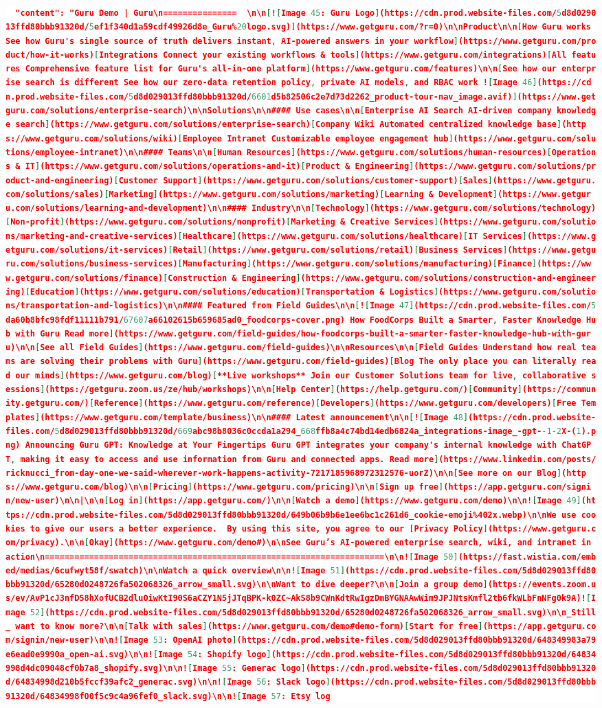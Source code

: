 ```json
  "content": "Guru Demo | Guru\n===============  \n\n[![Image 45: Guru Logo](https://cdn.prod.website-files.com/5d8d029013ffd80bbb91320d/5ef1f340d1a59cdf49926d8e_Guru%20logo.svg)](https://www.getguru.com/?r=0)\n\nProduct\n\n[How Guru works See how Guru's single source of truth delivers instant, AI-powered answers in your workflow](https://www.getguru.com/product/how-it-works)[Integrations Connect your existing workflows & tools](https://www.getguru.com/integrations)[All features Comprehensive feature list for Guru's all-in-one platform](https://www.getguru.com/features)\n\n[See how our enterprise search is different See how our zero-data retention policy, private AI models, and RBAC work ![Image 46](https://cdn.prod.website-files.com/5d8d029013ffd80bbb91320d/6601d5b82506c2e7d73d2262_product-tour-nav_image.avif)](https://www.getguru.com/solutions/enterprise-search)\n\nSolutions\n\n#### Use cases\n\n[Enterprise AI Search AI-driven company knowledge search](https://www.getguru.com/solutions/enterprise-search)[Company Wiki Automated centralized knowledge base](https://www.getguru.com/solutions/wiki)[Employee Intranet Customizable employee engagement hub](https://www.getguru.com/solutions/employee-intranet)\n\n#### Teams\n\n[Human Resources](https://www.getguru.com/solutions/human-resources)[Operations & IT](https://www.getguru.com/solutions/operations-and-it)[Product & Engineering](https://www.getguru.com/solutions/product-and-engineering)[Customer Support](https://www.getguru.com/solutions/customer-support)[Sales](https://www.getguru.com/solutions/sales)[Marketing](https://www.getguru.com/solutions/marketing)[Learning & Development](https://www.getguru.com/solutions/learning-and-development)\n\n#### Industry\n\n[Technology](https://www.getguru.com/solutions/technology)[Non-profit](https://www.getguru.com/solutions/nonprofit)[Marketing & Creative Services](https://www.getguru.com/solutions/marketing-and-creative-services)[Healthcare](https://www.getguru.com/solutions/healthcare)[IT Services](https://www.getguru.com/solutions/it-services)[Retail](https://www.getguru.com/solutions/retail)[Business Services](https://www.getguru.com/solutions/business-services)[Manufacturing](https://www.getguru.com/solutions/manufacturing)[Finance](https://www.getguru.com/solutions/finance)[Construction & Engineering](https://www.getguru.com/solutions/construction-and-engineering)[Education](https://www.getguru.com/solutions/education)[Transportation & Logistics](https://www.getguru.com/solutions/transportation-and-logistics)\n\n#### Featured from Field Guides\n\n[![Image 47](https://cdn.prod.website-files.com/5da60b8bfc98fdf11111b791/67607a66102615b659685ad0_foodcorps-cover.png) How FoodCorps Built a Smarter, Faster Knowledge Hub with Guru Read more](https://www.getguru.com/field-guides/how-foodcorps-built-a-smarter-faster-knowledge-hub-with-guru)\n\n[See all Field Guides](https://www.getguru.com/field-guides)\n\nResources\n\n[Field Guides Understand how real teams are solving their problems with Guru](https://www.getguru.com/field-guides)[Blog The only place you can literally read our minds](https://www.getguru.com/blog)[**Live workshops** Join our Customer Solutions team for live, collaborative sessions](https://getguru.zoom.us/ze/hub/workshops)\n\n[Help Center](https://help.getguru.com/)[Community](https://community.getguru.com/)[Reference](https://www.getguru.com/reference)[Developers](https://www.getguru.com/developers)[Free Templates](https://www.getguru.com/template/business)\n\n#### Latest announcement\n\n[![Image 48](https://cdn.prod.website-files.com/5d8d029013ffd80bbb91320d/669abc98b8036c0ccda1a294_668ffb8a4c74bd14edb6824a_integrations-image_-gpt--1-2X-(1).png) Announcing Guru GPT: Knowledge at Your Fingertips Guru GPT integrates your company's internal knowledge with ChatGPT, making it easy to access and use information from Guru and connected apps. Read more](https://www.linkedin.com/posts/ricknucci_from-day-one-we-said-wherever-work-happens-activity-7217185968972312576-uorZ)\n\n[See more on our Blog](https://www.getguru.com/blog)\n\n[Pricing](https://www.getguru.com/pricing)\n\n[Sign up free](https://app.getguru.com/signin/new-user)\n\n|\n\n[Log in](https://app.getguru.com/)\n\n[Watch a demo](https://www.getguru.com/demo)\n\n![Image 49](https://cdn.prod.website-files.com/5d8d029013ffd80bbb91320d/649b06b9b6e1ee6bc1c261d6_cookie-emoji%402x.webp)\n\nWe use cookies to give our users a better experience.  By using this site, you agree to our [Privacy Policy](https://www.getguru.com/privacy).\n\n[Okay](https://www.getguru.com/demo#)\n\nSee Guru’s AI-powered enterprise search, wiki, and intranet in action\n=====================================================================\n\n![Image 50](https://fast.wistia.com/embed/medias/6cufwyt58f/swatch)\n\nWatch a quick overview\n\n![Image 51](https://cdn.prod.website-files.com/5d8d029013ffd80bbb91320d/65280d0248726fa502068326_arrow_small.svg)\n\nWant to dive deeper?\n\n[Join a group demo](https://events.zoom.us/ev/AvP1cJ3nfD58hXofUCB2dluOiwKtI90S6aCZY1N5jJTqBPK-k0ZC~AkS8b9CWnKdtRwIgzDmBYGNAAwWim9JPJNtsKmfl2tb6fkWLbFnNFg0k9A)![Image 52](https://cdn.prod.website-files.com/5d8d029013ffd80bbb91320d/65280d0248726fa502068326_arrow_small.svg)\n\n_Still_ want to know more?\n\n[Talk with sales](https://www.getguru.com/demo#demo-form)[Start for free](https://app.getguru.com/signin/new-user)\n\n![Image 53: OpenAI photo](https://cdn.prod.website-files.com/5d8d029013ffd80bbb91320d/648349983a79e6ead0e9990a_open-ai.svg)\n\n![Image 54: Shopify logo](https://cdn.prod.website-files.com/5d8d029013ffd80bbb91320d/64834998d4dc09048cf0b7a8_shopify.svg)\n\n![Image 55: Generac logo](https://cdn.prod.website-files.com/5d8d029013ffd80bbb91320d/64834998d210b5fccf39afc2_generac.svg)\n\n![Image 56: Slack logo](https://cdn.prod.website-files.com/5d8d029013ffd80bbb91320d/64834998f00f5c9c4a96fef0_slack.svg)\n\n![Image 57: Etsy log
```